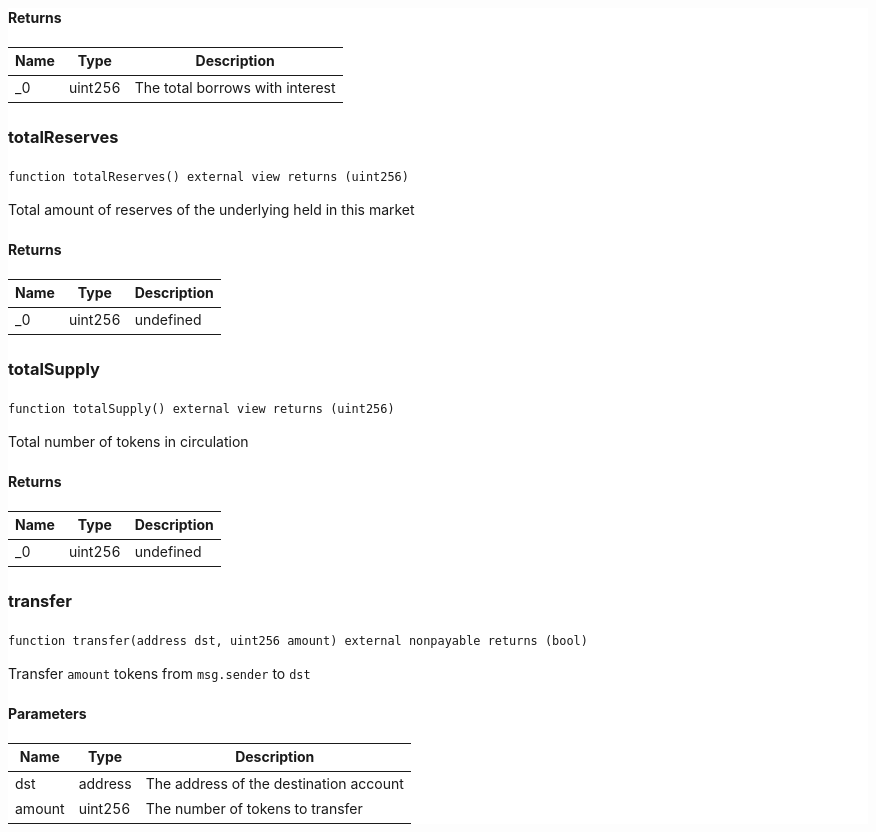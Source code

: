 #### Returns

| Name | Type | Description |
|---|---|---|
| _0 | uint256 | The total borrows with interest |

### totalReserves

```solidity
function totalReserves() external view returns (uint256)
```

Total amount of reserves of the underlying held in this market




#### Returns

| Name | Type | Description |
|---|---|---|
| _0 | uint256 | undefined |

### totalSupply

```solidity
function totalSupply() external view returns (uint256)
```

Total number of tokens in circulation




#### Returns

| Name | Type | Description |
|---|---|---|
| _0 | uint256 | undefined |

### transfer

```solidity
function transfer(address dst, uint256 amount) external nonpayable returns (bool)
```

Transfer `amount` tokens from `msg.sender` to `dst`



#### Parameters

| Name | Type | Description |
|---|---|---|
| dst | address | The address of the destination account |
| amount | uint256 | The number of tokens to transfer |

